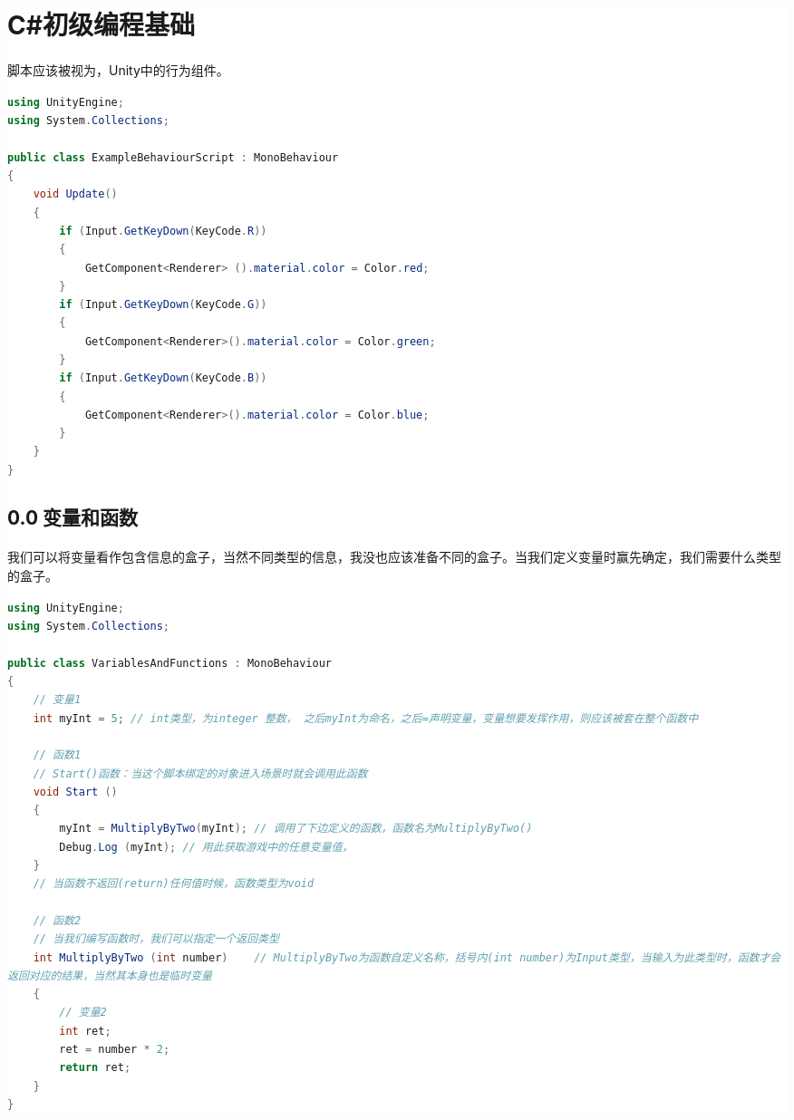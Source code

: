 # C#初级编程基础

脚本应该被视为，Unity中的行为组件。
```C#
using UnityEngine;
using System.Collections;

public class ExampleBehaviourScript : MonoBehaviour
{
    void Update()
    {
        if (Input.GetKeyDown(KeyCode.R))
        {
            GetComponent<Renderer> ().material.color = Color.red;
        }
        if (Input.GetKeyDown(KeyCode.G))
        {
            GetComponent<Renderer>().material.color = Color.green;
        }
        if (Input.GetKeyDown(KeyCode.B))
        {
            GetComponent<Renderer>().material.color = Color.blue;
        }
    }
}
```

## 0.0 变量和函数
我们可以将变量看作包含信息的盒子，当然不同类型的信息，我没也应该准备不同的盒子。当我们定义变量时赢先确定，我们需要什么类型的盒子。

```C#
using UnityEngine;
using System.Collections;

public class VariablesAndFunctions : MonoBehaviour
{   
    // 变量1
    int myInt = 5; // int类型，为integer 整数， 之后myInt为命名，之后=声明变量，变量想要发挥作用，则应该被套在整个函数中
    
    // 函数1
    // Start()函数：当这个脚本绑定的对象进入场景时就会调用此函数
    void Start ()
    {
        myInt = MultiplyByTwo(myInt); // 调用了下边定义的函数，函数名为MultiplyByTwo()
        Debug.Log (myInt); // 用此获取游戏中的任意变量值，
    }
    // 当函数不返回(return)任何值时候，函数类型为void
    
    // 函数2
    // 当我们编写函数时，我们可以指定一个返回类型
    int MultiplyByTwo (int number)    // MultiplyByTwo为函数自定义名称，括号内(int number)为Input类型，当输入为此类型时，函数才会返回对应的结果，当然其本身也是临时变量
    {
        // 变量2
        int ret;
        ret = number * 2;
        return ret;
    }
}
```
